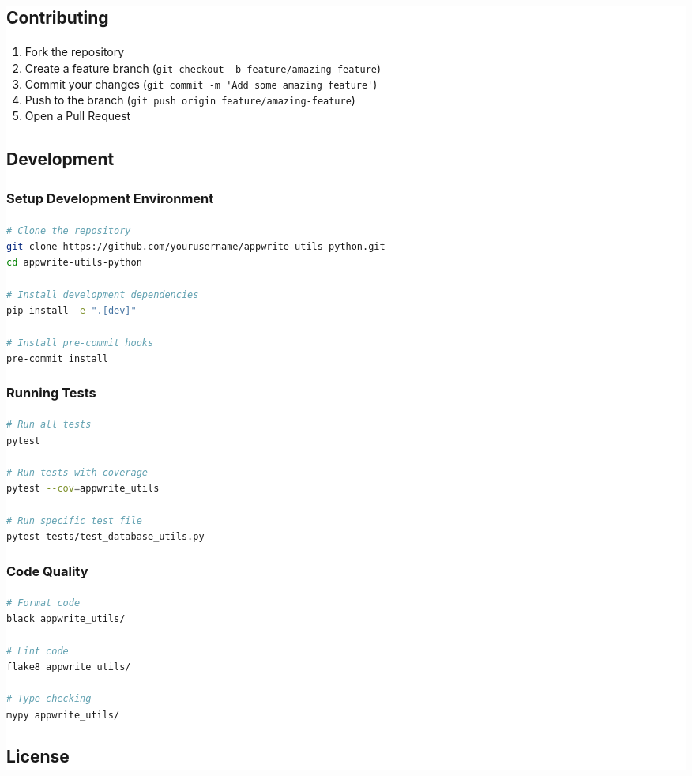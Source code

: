 ## Contributing

1. Fork the repository
2. Create a feature branch (`git checkout -b feature/amazing-feature`)
3. Commit your changes (`git commit -m 'Add some amazing feature'`)
4. Push to the branch (`git push origin feature/amazing-feature`)
5. Open a Pull Request

## Development

### Setup Development Environment

```bash
# Clone the repository
git clone https://github.com/yourusername/appwrite-utils-python.git
cd appwrite-utils-python

# Install development dependencies
pip install -e ".[dev]"

# Install pre-commit hooks
pre-commit install
```

### Running Tests

```bash
# Run all tests
pytest

# Run tests with coverage
pytest --cov=appwrite_utils

# Run specific test file
pytest tests/test_database_utils.py
```

### Code Quality

```bash
# Format code
black appwrite_utils/

# Lint code
flake8 appwrite_utils/

# Type checking
mypy appwrite_utils/
```

## License
